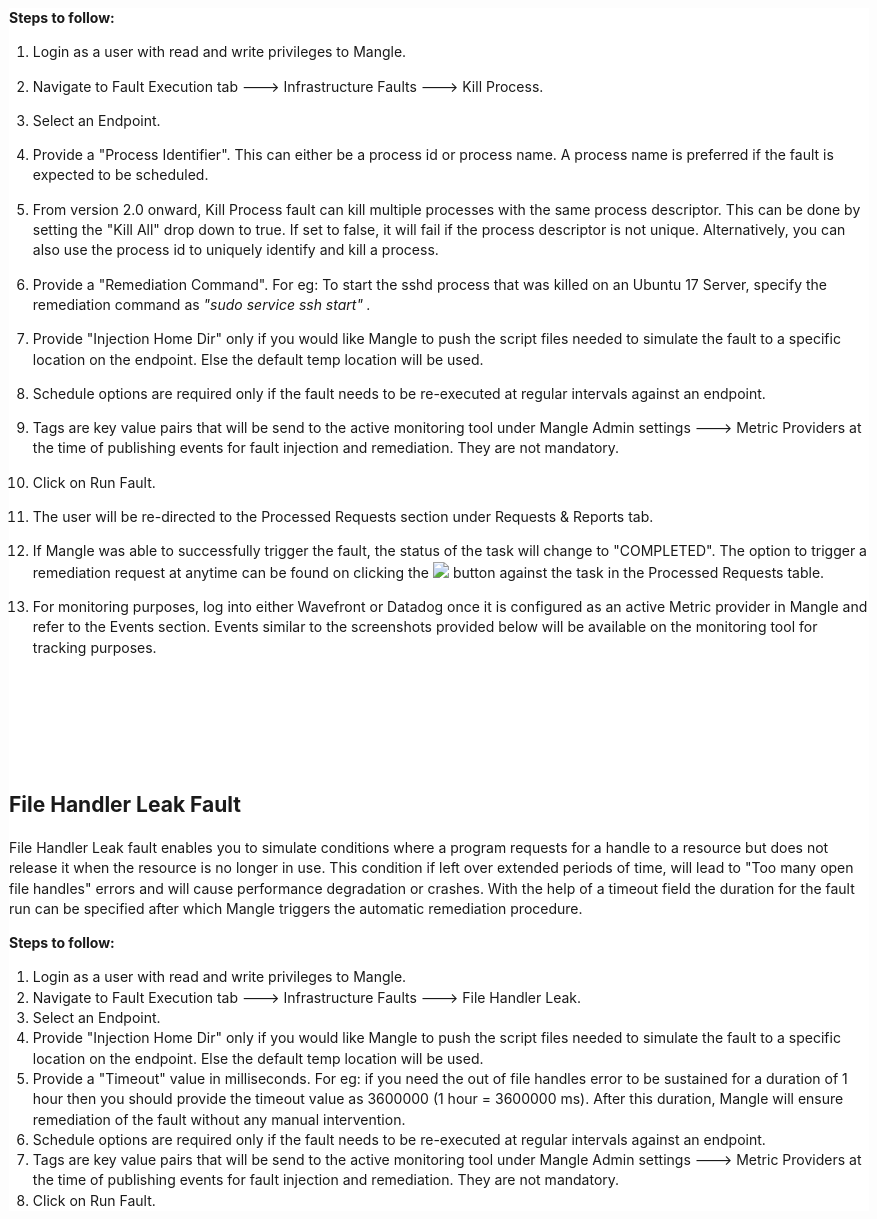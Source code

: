 **Steps to follow:**

1. Login as a user with read and write privileges to Mangle.
2. Navigate to Fault Execution tab ---> Infrastructure Faults ---> Kill Process.
3. Select an Endpoint.
4. Provide a "Process Identifier". This can either be a process id or process name. A process name is preferred if the fault is expected to be scheduled.
5. From version 2.0 onward, Kill Process fault can kill multiple processes with the same process descriptor. This can be done by setting the "Kill All" drop down to true. If set to false, it will fail if the process descriptor is not unique. Alternatively, you can also use the process id to uniquely identify and kill a process.
6. Provide a "Remediation Command". For eg: To start the sshd process that was killed on an Ubuntu 17 Server, specify the remediation command as _"sudo service ssh start" ._
7. Provide "Injection Home Dir" only if you would like Mangle to push the script files needed to simulate the fault to a specific location on the endpoint. Else the default temp location will be used.
8. Schedule options are required only if the fault needs to be re-executed at regular intervals against an endpoint.
9. Tags are key value pairs that will be send to the active monitoring tool under Mangle Admin settings ---> Metric Providers at the time of publishing events for fault injection and remediation. They are not mandatory.
10. Click on Run Fault.
11. The user will be re-directed to the Processed Requests section under Requests & Reports tab.
12. If Mangle was able to successfully trigger the fault, the status of the task will change to "COMPLETED". The option to trigger a remediation request at anytime can be found on clicking the ![](https://firebasestorage.googleapis.com/v0/b/gitbook-28427.appspot.com/o/assets%2F-LcVKiIEQZ\_SDz8uqA0g%2F-Leac8tB-KodjFhsg2Zs%2F-Lead2bNkR2AZju-PTuh%2FSupportedActionsButton.png?alt=media\&token=b99be285-99bb-42ed-b6b9-9100d4664a4c) button against the task in the Processed Requests table.
13. For monitoring purposes, log into either Wavefront or Datadog once it is configured as an active Metric provider in Mangle and refer to the Events section. Events similar to the screenshots provided below will be available on the monitoring tool for tracking purposes.

    <img src="https://firebasestorage.googleapis.com/v0/b/gitbook-28427.appspot.com/o/assets%2F-LcVKiIEQZ_SDz8uqA0g%2F-Levl5IlbHcOmyK0fYHd%2F-LevmdQo4MfDslMhnsoh%2FDatadogEvents.png?alt=media&#x26;token=c6c45b44-b135-46c1-aa3f-a2901e528267" alt="" data-size="original">

    ​

    <img src="https://firebasestorage.googleapis.com/v0/b/gitbook-28427.appspot.com/o/assets%2F-LcVKiIEQZ_SDz8uqA0g%2F-Levl5IlbHcOmyK0fYHd%2F-Levmptin9wtfjHLmiyM%2FWavefrontEvents.png?alt=media&#x26;token=a519f2fd-0288-4ae8-b2f0-341c8957ccc4" alt="" data-size="original">

## File Handler Leak Fault <a href="#file-handler-leak-fault" id="file-handler-leak-fault"></a>

File Handler Leak fault enables you to simulate conditions where a program requests for a handle to a resource but does not release it when the resource is no longer in use. This condition if left over extended periods of time, will lead to "Too many open file handles" errors and will cause performance degradation or crashes. With the help of a timeout field the duration for the fault run can be specified after which Mangle triggers the automatic remediation procedure.

**Steps to follow:**

1. Login as a user with read and write privileges to Mangle.
2. Navigate to Fault Execution tab ---> Infrastructure Faults ---> File Handler Leak.
3. Select an Endpoint.
4. Provide "Injection Home Dir" only if you would like Mangle to push the script files needed to simulate the fault to a specific location on the endpoint. Else the default temp location will be used.
5. Provide a "Timeout" value in milliseconds. For eg: if you need the out of file handles error to be sustained for a duration of 1 hour then you should provide the timeout value as 3600000 (1 hour = 3600000 ms). After this duration, Mangle will ensure remediation of the fault without any manual intervention.
6. Schedule options are required only if the fault needs to be re-executed at regular intervals against an endpoint.
7. Tags are key value pairs that will be send to the active monitoring tool under Mangle Admin settings ---> Metric Providers at the time of publishing events for fault injection and remediation. They are not mandatory.
8. Click on Run Fault.